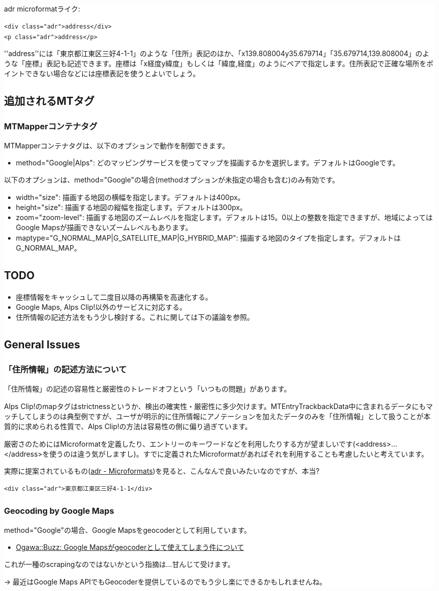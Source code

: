 adr microformatライク:

    <div class="adr">address</div>
    <p class="adr">address</p>

''address''には「東京都江東区三好4-1-1」のような「住所」表記のほか、「x139.808004y35.679714」「35.679714,139.808004」のような「座標」表記も記述できます。座標は「x経度y緯度」もしくは「緯度,経度」のようにペアで指定します。住所表記で正確な場所をポイントできない場合などには座標表記を使うとよいでしょう。

## 追加されるMTタグ

### MTMapperコンテナタグ

MTMapperコンテナタグは、以下のオプションで動作を制御できます。

 * method="Google|Alps": どのマッピングサービスを使ってマップを描画するかを選択します。デフォルトはGoogleです。

以下のオプションは、method="Google"の場合(methodオプションが未指定の場合も含む)のみ有効です。

 * width="size": 描画する地図の横幅を指定します。デフォルトは400px。
 * height="size": 描画する地図の縦幅を指定します。デフォルトは300px。
 * zoom="zoom-level": 描画する地図のズームレベルを指定します。デフォルトは15。0以上の整数を指定できますが、地域によってはGoogle Mapsが描画できないズームレベルもあります。
 * maptype="G_NORMAL_MAP|G_SATELLITE_MAP|G_HYBRID_MAP": 描画する地図のタイプを指定します。デフォルトはG_NORMAL_MAP。

## TODO

 * 座標情報をキャッシュして二度目以降の再構築を高速化する。
 * Google Maps, Alps Clip!以外のサービスに対応する。
 * 住所情報の記述方法をもう少し検討する。これに関しては下の議論を参照。

## General Issues

### 「住所情報」の記述方法について

「住所情報」の記述の容易性と厳密性のトレードオフという「いつもの問題」があります。

Alps Clip!のmapタグはstrictnessというか、検出の確実性・厳密性に多少欠けます。MTEntryTrackbackData中に含まれるデータにもマッチしてしまうのは典型例ですが、ユーザが明示的に住所情報にアノテーションを加えたデータのみを「住所情報」として扱うことが本質的に求められる性質で、Alps Clip!の方法は容易性の側に偏り過ぎています。

厳密さのためにはMicroformatを定義したり、エントリーのキーワードなどを利用したりする方が望ましいです(&lt;address&gt;…&lt;/address&gt;を使うのは違う気がしますし)。すでに定義されたMicroformatがあればそれを利用することも考慮したいと考えています。

実際に提案されているもの([adr - Microformats](http://microformats.org/wiki/adr))を見ると、こんなんで良いみたいなのですが、本当?

    <div class="adr">東京都江東区三好4-1-1</div>

### Geocoding by Google Maps

method="Google"の場合、Google Mapsをgeocoderとして利用しています。

 * [Ogawa::Buzz: Google Mapsがgeocoderとして使えてしまう件について](http://blog.as-is.net/2005/11/google-maps-geocoder.html)

これが一種のscrapingなのではないかという指摘は…甘んじて受けます。

→ 最近はGoogle Maps APIでもGeocoderを提供しているのでもう少し楽にできるかもしれませんね。
